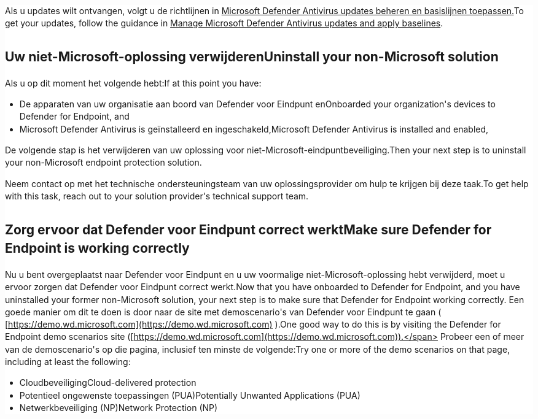 <span data-ttu-id="c6b27-246">Als u updates wilt ontvangen, volgt u de richtlijnen in [Microsoft Defender Antivirus updates beheren en basislijnen toepassen.](manage-updates-baselines-microsoft-defender-antivirus.md)</span><span class="sxs-lookup"><span data-stu-id="c6b27-246">To get your updates, follow the guidance in [Manage Microsoft Defender Antivirus updates and apply baselines](manage-updates-baselines-microsoft-defender-antivirus.md).</span></span>

## <a name="uninstall-your-non-microsoft-solution"></a><span data-ttu-id="c6b27-247">Uw niet-Microsoft-oplossing verwijderen</span><span class="sxs-lookup"><span data-stu-id="c6b27-247">Uninstall your non-Microsoft solution</span></span>

<span data-ttu-id="c6b27-248">Als u op dit moment het volgende hebt:</span><span class="sxs-lookup"><span data-stu-id="c6b27-248">If at this point you have:</span></span>

- <span data-ttu-id="c6b27-249">De apparaten van uw organisatie aan boord van Defender voor Eindpunt en</span><span class="sxs-lookup"><span data-stu-id="c6b27-249">Onboarded your organization's devices to Defender for Endpoint, and</span></span> 
- <span data-ttu-id="c6b27-250">Microsoft Defender Antivirus is geïnstalleerd en ingeschakeld,</span><span class="sxs-lookup"><span data-stu-id="c6b27-250">Microsoft Defender Antivirus is installed and enabled,</span></span> 

<span data-ttu-id="c6b27-251">De volgende stap is het verwijderen van uw oplossing voor niet-Microsoft-eindpuntbeveiliging.</span><span class="sxs-lookup"><span data-stu-id="c6b27-251">Then your next step is to uninstall your non-Microsoft endpoint protection solution.</span></span> 

<span data-ttu-id="c6b27-252">Neem contact op met het technische ondersteuningsteam van uw oplossingsprovider om hulp te krijgen bij deze taak.</span><span class="sxs-lookup"><span data-stu-id="c6b27-252">To get help with this task, reach out to your solution provider's technical support team.</span></span>

## <a name="make-sure-defender-for-endpoint-is-working-correctly"></a><span data-ttu-id="c6b27-253">Zorg ervoor dat Defender voor Eindpunt correct werkt</span><span class="sxs-lookup"><span data-stu-id="c6b27-253">Make sure Defender for Endpoint is working correctly</span></span>

<span data-ttu-id="c6b27-254">Nu u bent overgeplaatst naar Defender voor Eindpunt en u uw voormalige niet-Microsoft-oplossing hebt verwijderd, moet u ervoor zorgen dat Defender voor Eindpunt correct werkt.</span><span class="sxs-lookup"><span data-stu-id="c6b27-254">Now that you have onboarded to Defender for Endpoint, and you have uninstalled your former non-Microsoft solution, your next step is to make sure that Defender for Endpoint working correctly.</span></span> <span data-ttu-id="c6b27-255">Een goede manier om dit te doen is door naar de site met demoscenario's van Defender voor Eindpunt te gaan ( [https://demo.wd.microsoft.com](https://demo.wd.microsoft.com) ).</span><span class="sxs-lookup"><span data-stu-id="c6b27-255">One good way to do this is by visiting the Defender for Endpoint demo scenarios site ([https://demo.wd.microsoft.com](https://demo.wd.microsoft.com)).</span></span> <span data-ttu-id="c6b27-256">Probeer een of meer van de demoscenario's op die pagina, inclusief ten minste de volgende:</span><span class="sxs-lookup"><span data-stu-id="c6b27-256">Try one or more of the demo scenarios on that page, including at least the following:</span></span>

- <span data-ttu-id="c6b27-257">Cloudbeveiliging</span><span class="sxs-lookup"><span data-stu-id="c6b27-257">Cloud-delivered protection</span></span>
- <span data-ttu-id="c6b27-258">Potentieel ongewenste toepassingen (PUA)</span><span class="sxs-lookup"><span data-stu-id="c6b27-258">Potentially Unwanted Applications (PUA)</span></span>
- <span data-ttu-id="c6b27-259">Netwerkbeveiliging (NP)</span><span class="sxs-lookup"><span data-stu-id="c6b27-259">Network Protection (NP)</span></span>
